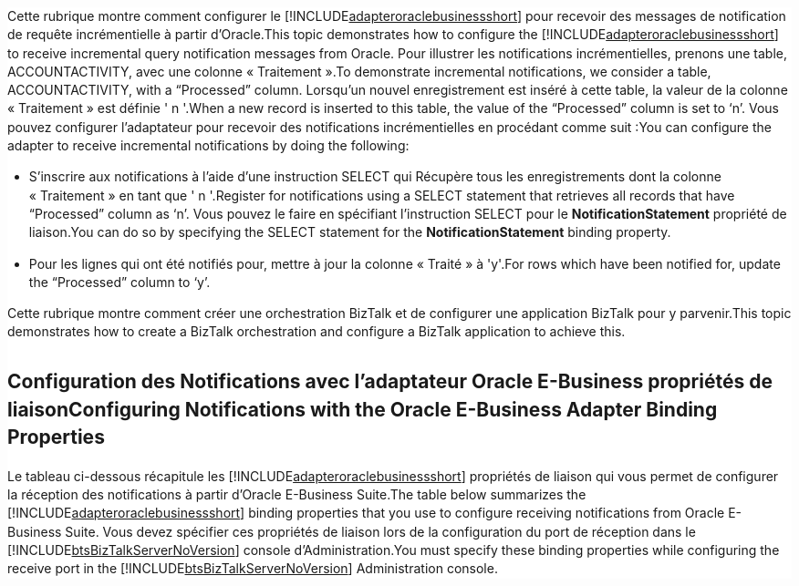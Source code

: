  <span data-ttu-id="b7cae-106">Cette rubrique montre comment configurer le [!INCLUDE[adapteroraclebusinessshort](../../includes/adapteroraclebusinessshort-md.md)] pour recevoir des messages de notification de requête incrémentielle à partir d’Oracle.</span><span class="sxs-lookup"><span data-stu-id="b7cae-106">This topic demonstrates how to configure the [!INCLUDE[adapteroraclebusinessshort](../../includes/adapteroraclebusinessshort-md.md)] to receive incremental query notification messages from Oracle.</span></span> <span data-ttu-id="b7cae-107">Pour illustrer les notifications incrémentielles, prenons une table, ACCOUNTACTIVITY, avec une colonne « Traitement ».</span><span class="sxs-lookup"><span data-stu-id="b7cae-107">To demonstrate incremental notifications, we consider a table, ACCOUNTACTIVITY, with a “Processed” column.</span></span> <span data-ttu-id="b7cae-108">Lorsqu’un nouvel enregistrement est inséré à cette table, la valeur de la colonne « Traitement » est définie ' n '.</span><span class="sxs-lookup"><span data-stu-id="b7cae-108">When a new record is inserted to this table, the value of the “Processed” column is set to ‘n’.</span></span> <span data-ttu-id="b7cae-109">Vous pouvez configurer l’adaptateur pour recevoir des notifications incrémentielles en procédant comme suit :</span><span class="sxs-lookup"><span data-stu-id="b7cae-109">You can configure the adapter to receive incremental notifications by doing the following:</span></span>  
  
-   <span data-ttu-id="b7cae-110">S’inscrire aux notifications à l’aide d’une instruction SELECT qui Récupère tous les enregistrements dont la colonne « Traitement » en tant que ' n '.</span><span class="sxs-lookup"><span data-stu-id="b7cae-110">Register for notifications using a SELECT statement that retrieves all records that have “Processed” column as ‘n’.</span></span> <span data-ttu-id="b7cae-111">Vous pouvez le faire en spécifiant l’instruction SELECT pour le **NotificationStatement** propriété de liaison.</span><span class="sxs-lookup"><span data-stu-id="b7cae-111">You can do so by specifying the SELECT statement for the **NotificationStatement** binding property.</span></span>  
  
-   <span data-ttu-id="b7cae-112">Pour les lignes qui ont été notifiés pour, mettre à jour la colonne « Traité » à 'y'.</span><span class="sxs-lookup"><span data-stu-id="b7cae-112">For rows which have been notified for, update the “Processed” column to ‘y’.</span></span>  
  
 <span data-ttu-id="b7cae-113">Cette rubrique montre comment créer une orchestration BizTalk et de configurer une application BizTalk pour y parvenir.</span><span class="sxs-lookup"><span data-stu-id="b7cae-113">This topic demonstrates how to create a BizTalk orchestration and configure a BizTalk application to achieve this.</span></span>  
  
## <a name="configuring-notifications-with-the-oracle-e-business-adapter-binding-properties"></a><span data-ttu-id="b7cae-114">Configuration des Notifications avec l’adaptateur Oracle E-Business propriétés de liaison</span><span class="sxs-lookup"><span data-stu-id="b7cae-114">Configuring Notifications with the Oracle E-Business Adapter Binding Properties</span></span>  
 <span data-ttu-id="b7cae-115">Le tableau ci-dessous récapitule les [!INCLUDE[adapteroraclebusinessshort](../../includes/adapteroraclebusinessshort-md.md)] propriétés de liaison qui vous permet de configurer la réception des notifications à partir d’Oracle E-Business Suite.</span><span class="sxs-lookup"><span data-stu-id="b7cae-115">The table below summarizes the [!INCLUDE[adapteroraclebusinessshort](../../includes/adapteroraclebusinessshort-md.md)] binding properties that you use to configure receiving notifications from Oracle E-Business Suite.</span></span> <span data-ttu-id="b7cae-116">Vous devez spécifier ces propriétés de liaison lors de la configuration du port de réception dans le [!INCLUDE[btsBizTalkServerNoVersion](../../includes/btsbiztalkservernoversion-md.md)] console d’Administration.</span><span class="sxs-lookup"><span data-stu-id="b7cae-116">You must specify these binding properties while configuring the receive port in the [!INCLUDE[btsBizTalkServerNoVersion](../../includes/btsbiztalkservernoversion-md.md)] Administration console.</span></span>  
  